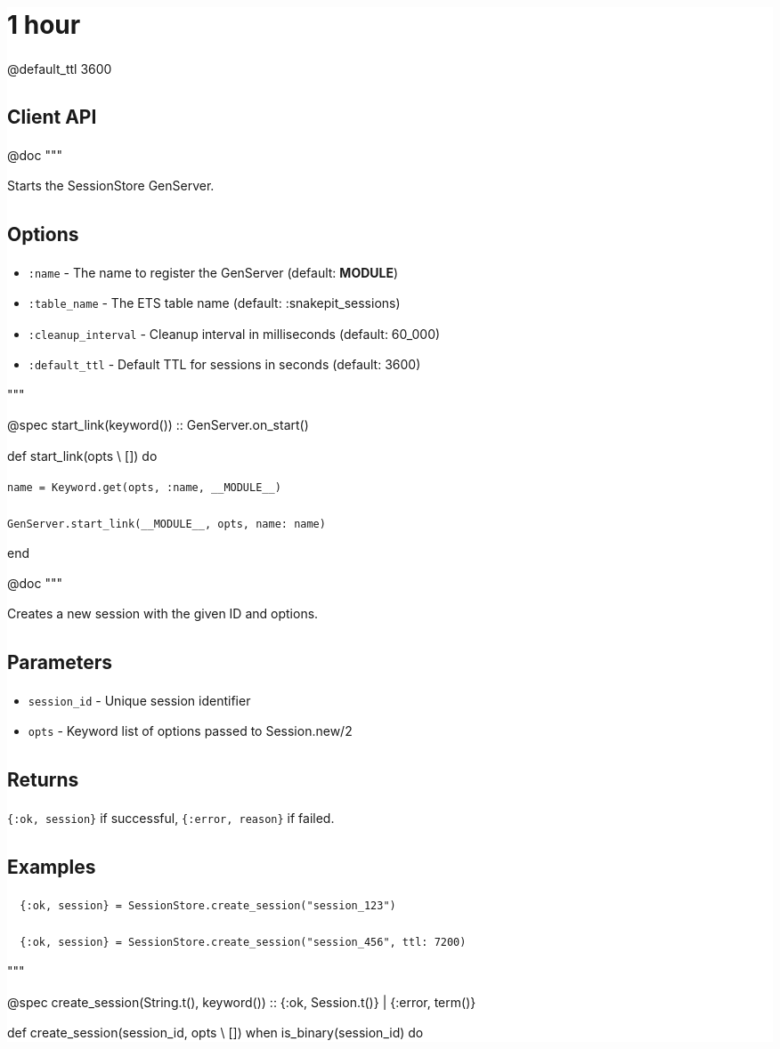   # 1 hour

  @default_ttl 3600

  ## Client API

  @doc """

  Starts the SessionStore GenServer.

  ## Options

  - `:name` - The name to register the GenServer (default: __MODULE__)

  - `:table_name` - The ETS table name (default: :snakepit_sessions)

  - `:cleanup_interval` - Cleanup interval in milliseconds (default: 60_000)

  - `:default_ttl` - Default TTL for sessions in seconds (default: 3600)

  """

  @spec start_link(keyword()) :: GenServer.on_start()

  def start_link(opts \\ []) do

    name = Keyword.get(opts, :name, __MODULE__)

    GenServer.start_link(__MODULE__, opts, name: name)

  end

  @doc """

  Creates a new session with the given ID and options.

  ## Parameters

  - `session_id` - Unique session identifier

  - `opts` - Keyword list of options passed to Session.new/2

  ## Returns

  `{:ok, session}` if successful, `{:error, reason}` if failed.

  ## Examples

      {:ok, session} = SessionStore.create_session("session_123")

      {:ok, session} = SessionStore.create_session("session_456", ttl: 7200)

  """

  @spec create_session(String.t(), keyword()) :: {:ok, Session.t()} | {:error, term()}

  def create_session(session_id, opts \\ []) when is_binary(session_id) do
